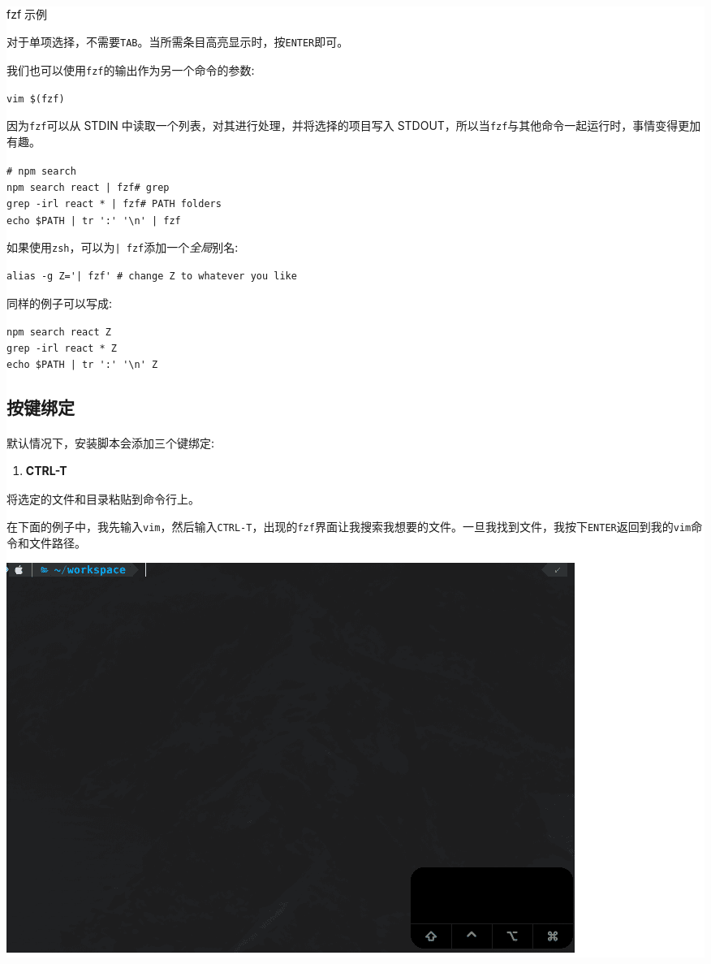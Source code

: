 fzf 示例

对于单项选择，不需要`TAB`。当所需条目高亮显示时，按`ENTER`即可。

我们也可以使用`fzf`的输出作为另一个命令的参数:

```
vim $(fzf)
```

因为`fzf`可以从 STDIN 中读取一个列表，对其进行处理，并将选择的项目写入 STDOUT，所以当`fzf`与其他命令一起运行时，事情变得更加有趣。

```
# npm search
npm search react | fzf# grep
grep -irl react * | fzf# PATH folders
echo $PATH | tr ':' '\n' | fzf
```

如果使用`zsh`，可以为`| fzf`添加一个*全局*别名:

```
alias -g Z='| fzf' # change Z to whatever you like
```

同样的例子可以写成:

```
npm search react Z
grep -irl react * Z
echo $PATH | tr ':' '\n' Z
```

## 按键绑定

默认情况下，安装脚本会添加三个键绑定:

1.  **CTRL-T**

将选定的文件和目录粘贴到命令行上。

在下面的例子中，我先输入`vim`，然后输入`CTRL-T`，出现的`fzf`界面让我搜索我想要的文件。一旦我找到文件，我按下`ENTER`返回到我的`vim`命令和文件路径。

![](img/ad1da3922d2b16f791971b3350032f67.png)
